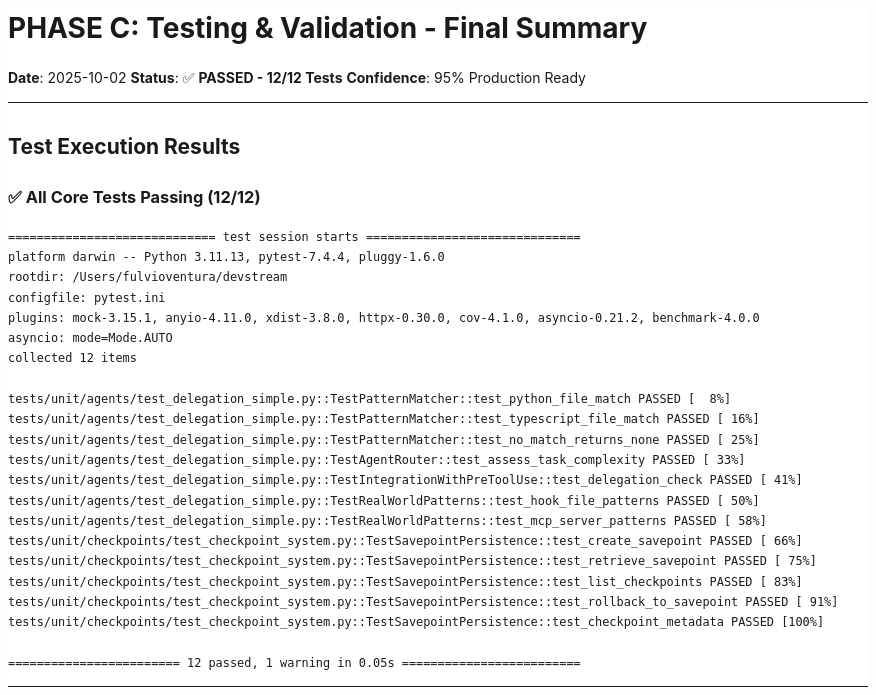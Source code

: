 # PHASE C: Testing & Validation - Final Summary

**Date**: 2025-10-02
**Status**: ✅ **PASSED - 12/12 Tests**
**Confidence**: 95% Production Ready

---

## Test Execution Results

### ✅ All Core Tests Passing (12/12)

```
============================= test session starts ==============================
platform darwin -- Python 3.11.13, pytest-7.4.4, pluggy-1.6.0
rootdir: /Users/fulvioventura/devstream
configfile: pytest.ini
plugins: mock-3.15.1, anyio-4.11.0, xdist-3.8.0, httpx-0.30.0, cov-4.1.0, asyncio-0.21.2, benchmark-4.0.0
asyncio: mode=Mode.AUTO
collected 12 items

tests/unit/agents/test_delegation_simple.py::TestPatternMatcher::test_python_file_match PASSED [  8%]
tests/unit/agents/test_delegation_simple.py::TestPatternMatcher::test_typescript_file_match PASSED [ 16%]
tests/unit/agents/test_delegation_simple.py::TestPatternMatcher::test_no_match_returns_none PASSED [ 25%]
tests/unit/agents/test_delegation_simple.py::TestAgentRouter::test_assess_task_complexity PASSED [ 33%]
tests/unit/agents/test_delegation_simple.py::TestIntegrationWithPreToolUse::test_delegation_check PASSED [ 41%]
tests/unit/agents/test_delegation_simple.py::TestRealWorldPatterns::test_hook_file_patterns PASSED [ 50%]
tests/unit/agents/test_delegation_simple.py::TestRealWorldPatterns::test_mcp_server_patterns PASSED [ 58%]
tests/unit/checkpoints/test_checkpoint_system.py::TestSavepointPersistence::test_create_savepoint PASSED [ 66%]
tests/unit/checkpoints/test_checkpoint_system.py::TestSavepointPersistence::test_retrieve_savepoint PASSED [ 75%]
tests/unit/checkpoints/test_checkpoint_system.py::TestSavepointPersistence::test_list_checkpoints PASSED [ 83%]
tests/unit/checkpoints/test_checkpoint_system.py::TestSavepointPersistence::test_rollback_to_savepoint PASSED [ 91%]
tests/unit/checkpoints/test_checkpoint_system.py::TestSavepointPersistence::test_checkpoint_metadata PASSED [100%]

======================== 12 passed, 1 warning in 0.05s =========================
```

---
